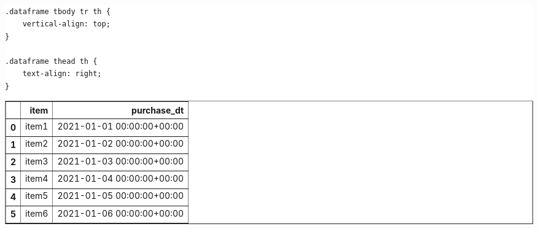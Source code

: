     .dataframe tbody tr th {
        vertical-align: top;
    }

    .dataframe thead th {
        text-align: right;
    }
</style>
<table border="1" class="dataframe">
  <thead>
    <tr style="text-align: right;">
      <th></th>
      <th>item</th>
      <th>purchase_dt</th>
    </tr>
  </thead>
  <tbody>
    <tr>
      <th>0</th>
      <td>item1</td>
      <td>2021-01-01 00:00:00+00:00</td>
    </tr>
    <tr>
      <th>1</th>
      <td>item2</td>
      <td>2021-01-02 00:00:00+00:00</td>
    </tr>
    <tr>
      <th>2</th>
      <td>item3</td>
      <td>2021-01-03 00:00:00+00:00</td>
    </tr>
    <tr>
      <th>3</th>
      <td>item4</td>
      <td>2021-01-04 00:00:00+00:00</td>
    </tr>
    <tr>
      <th>4</th>
      <td>item5</td>
      <td>2021-01-05 00:00:00+00:00</td>
    </tr>
    <tr>
      <th>5</th>
      <td>item6</td>
      <td>2021-01-06 00:00:00+00:00</td>
    </tr>
  </tbody>
</table>
</div>

